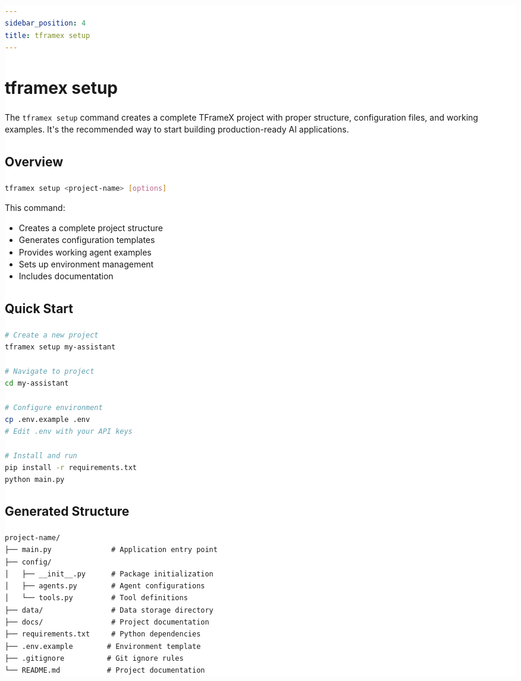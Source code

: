 ```yaml
---
sidebar_position: 4
title: tframex setup
---
```


# tframex setup

The `tframex setup` command creates a complete TFrameX project with proper structure, configuration files, and working examples. It's the recommended way to start building production-ready AI applications.

## Overview

```bash
tframex setup <project-name> [options]
```

This command:
- Creates a complete project structure
- Generates configuration templates
- Provides working agent examples
- Sets up environment management
- Includes documentation

## Quick Start

```bash
# Create a new project
tframex setup my-assistant

# Navigate to project
cd my-assistant

# Configure environment
cp .env.example .env
# Edit .env with your API keys

# Install and run
pip install -r requirements.txt
python main.py
```

## Generated Structure

```
project-name/
├── main.py              # Application entry point
├── config/
│   ├── __init__.py      # Package initialization
│   ├── agents.py        # Agent configurations
│   └── tools.py         # Tool definitions
├── data/                # Data storage directory
├── docs/                # Project documentation
├── requirements.txt     # Python dependencies
├── .env.example        # Environment template
├── .gitignore          # Git ignore rules
└── README.md           # Project documentation
```
